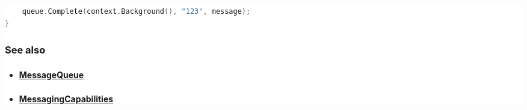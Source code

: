 ```go
	queue.Complete(context.Background(), "123", message);
}
```


### See also
- #### [MessageQueue](../../../messaging/queues/message_queue)
- #### [MessagingCapabilities](../../../messaging/queues/messaging_capabilities)

